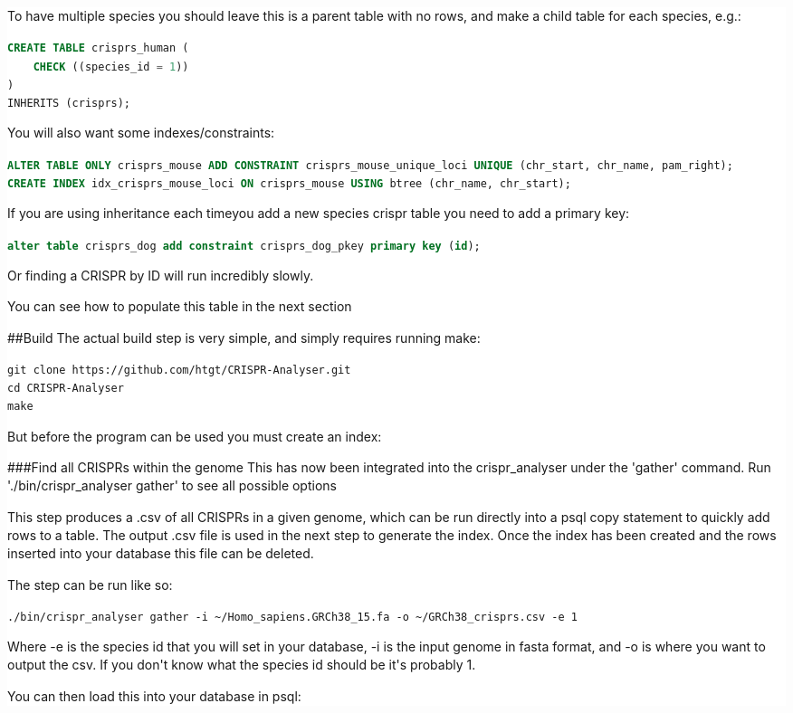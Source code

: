 To have multiple species you should leave this is a parent table with no rows, and make a child table for each species, e.g.:

```sql
CREATE TABLE crisprs_human (
    CHECK ((species_id = 1))
)
INHERITS (crisprs);
```

You will also want some indexes/constraints:

```sql
ALTER TABLE ONLY crisprs_mouse ADD CONSTRAINT crisprs_mouse_unique_loci UNIQUE (chr_start, chr_name, pam_right);
CREATE INDEX idx_crisprs_mouse_loci ON crisprs_mouse USING btree (chr_name, chr_start);
```

If you are using inheritance each timeyou add a new species crispr table you need to add a primary key:
```sql
alter table crisprs_dog add constraint crisprs_dog_pkey primary key (id);
```

Or finding a CRISPR by ID will run incredibly slowly.

You can see how to populate this table in the next section

##Build
The actual build step is very simple, and simply requires running make:

```
git clone https://github.com/htgt/CRISPR-Analyser.git
cd CRISPR-Analyser
make
```

But before the program can be used you must create an index:

###Find all CRISPRs within the genome
This has now been integrated into the crispr_analyser under the 'gather' command. Run './bin/crispr_analyser gather' to see all possible options

This step produces a .csv of all CRISPRs in a given genome, which can be run directly into a psql copy statement to quickly add rows to a table. The output .csv file is used in the next step to generate the index. Once the index has been created and the rows inserted into your database this file can be deleted.

The step can be run like so:

```
./bin/crispr_analyser gather -i ~/Homo_sapiens.GRCh38_15.fa -o ~/GRCh38_crisprs.csv -e 1
```

Where -e is the species id that you will set in your database, -i is the input genome in fasta format, and -o is where you want to output the csv. If you don't know what the species id should be it's probably 1.

You can then load this into your database in psql:
